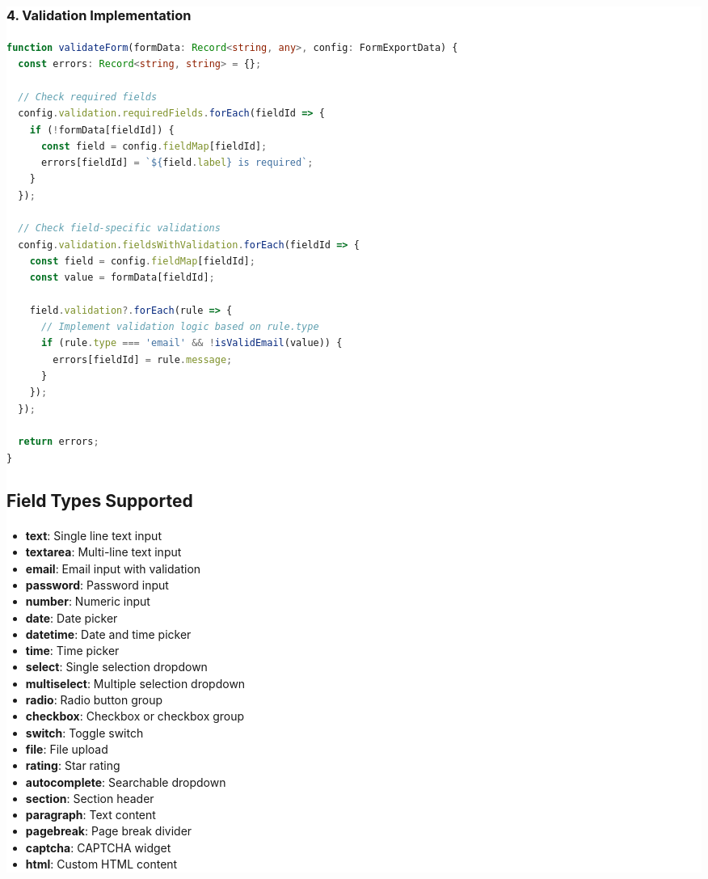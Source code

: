### 4. Validation Implementation

```typescript
function validateForm(formData: Record<string, any>, config: FormExportData) {
  const errors: Record<string, string> = {};

  // Check required fields
  config.validation.requiredFields.forEach(fieldId => {
    if (!formData[fieldId]) {
      const field = config.fieldMap[fieldId];
      errors[fieldId] = `${field.label} is required`;
    }
  });

  // Check field-specific validations
  config.validation.fieldsWithValidation.forEach(fieldId => {
    const field = config.fieldMap[fieldId];
    const value = formData[fieldId];
    
    field.validation?.forEach(rule => {
      // Implement validation logic based on rule.type
      if (rule.type === 'email' && !isValidEmail(value)) {
        errors[fieldId] = rule.message;
      }
    });
  });

  return errors;
}
```

## Field Types Supported

- **text**: Single line text input
- **textarea**: Multi-line text input
- **email**: Email input with validation
- **password**: Password input
- **number**: Numeric input
- **date**: Date picker
- **datetime**: Date and time picker
- **time**: Time picker
- **select**: Single selection dropdown
- **multiselect**: Multiple selection dropdown
- **radio**: Radio button group
- **checkbox**: Checkbox or checkbox group
- **switch**: Toggle switch
- **file**: File upload
- **rating**: Star rating
- **autocomplete**: Searchable dropdown
- **section**: Section header
- **paragraph**: Text content
- **pagebreak**: Page break divider
- **captcha**: CAPTCHA widget
- **html**: Custom HTML content
